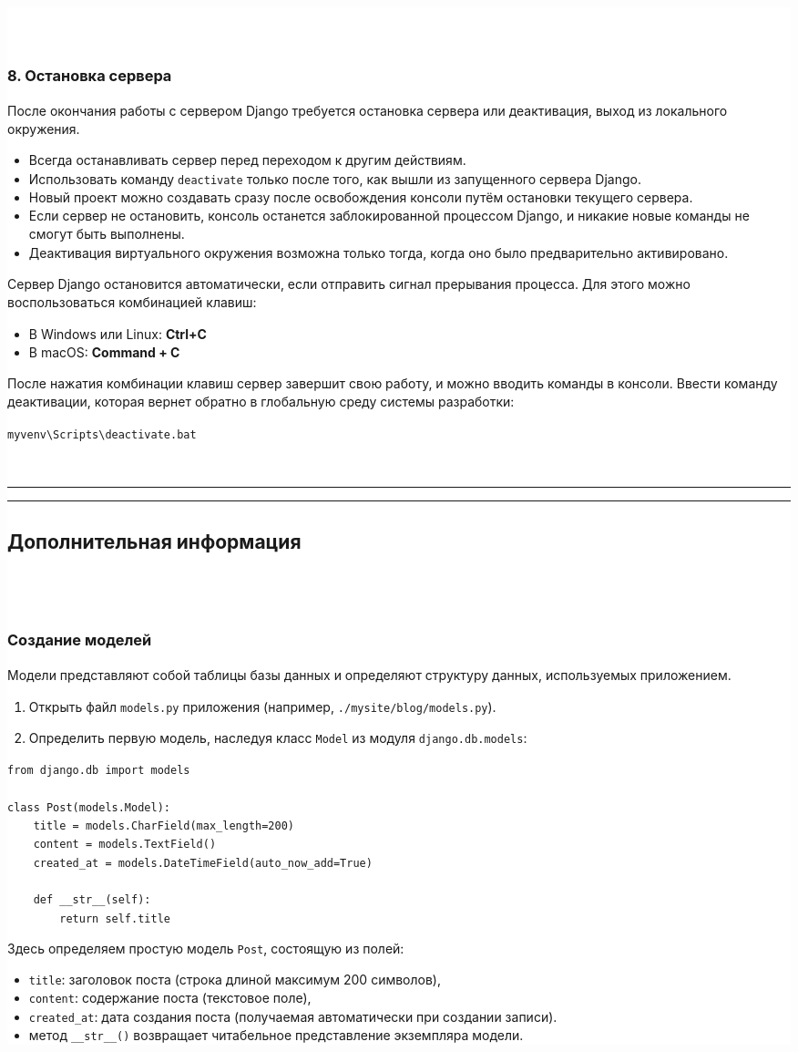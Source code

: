 <br><br>
### 8. Остановка сервера

После окончания работы с сервером Django требуется остановка сервера или деактивация, выход из локального окружения. <br>
- Всегда останавливать сервер перед переходом к другим действиям.
- Использовать команду `deactivate` только после того, как вышли из запущенного сервера Django.
- Новый проект можно создавать сразу после освобождения консоли путём остановки текущего сервера.
- Если сервер не остановить, консоль останется заблокированной процессом Django, и никакие новые команды не смогут быть выполнены.
- Деактивация виртуального окружения возможна только тогда, когда оно было предварительно активировано.

Сервер Django остановится автоматически, если отправить сигнал прерывания процесса. Для этого можно воспользоваться комбинацией клавиш: <br>
- В Windows или Linux: **Ctrl+C**
- В macOS: **Command + C**

После нажатия комбинации клавиш сервер завершит свою работу, и можно вводить команды в консоли.
Ввести команду деактивации, которая вернет обратно в глобальную среду системы разработки:
```bash
myvenv\Scripts\deactivate.bat
```


<br><hr><hr>
## Дополнительная информация

<br><br>
### Создание моделей

Модели представляют собой таблицы базы данных и определяют структуру данных, используемых приложением.

1. Открыть файл `models.py` приложения (например, `./mysite/blog/models.py`).

2. Определить первую модель, наследуя класс `Model` из модуля `django.db.models`:

```
from django.db import models

class Post(models.Model):
    title = models.CharField(max_length=200)
    content = models.TextField()
    created_at = models.DateTimeField(auto_now_add=True)
    
    def __str__(self):
        return self.title
```

Здесь определяем простую модель `Post`, состоящую из полей:
- `title`: заголовок поста (строка длиной максимум 200 символов),
- `content`: содержание поста (текстовое поле),
- `created_at`: дата создания поста (получаемая автоматически при создании записи).
- метод `__str__()` возвращает читабельное представление экземпляра модели.
